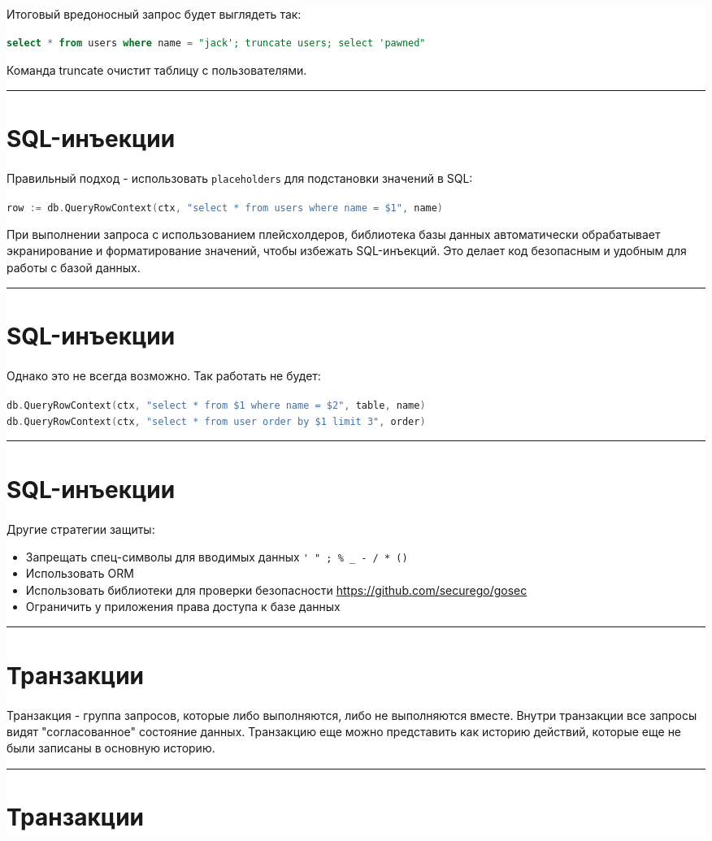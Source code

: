 Итоговый вредоносный запрос будет выглядеть так:

```sql
select * from users where name = "jack'; truncate users; select 'pawned"
```

Команда truncate очистит таблицу с пользователями.

---

# SQL-инъекции

Правильный подход - использовать `placeholders` для подстановки значений в SQL:
```go
row := db.QueryRowContext(ctx, "select * from users where name = $1", name)
```

При выполнении запроса с использованием плейсхолдеров,
библиотека базы данных автоматически обрабатывает экранирование и форматирование значений,
чтобы избежать SQL-инъекций. 
Это делает код безопасным и удобным для работы с базой данных.

---
# SQL-инъекции

Однако это не всегда возможно. Так работать не будет:
```go
db.QueryRowContext(ctx, "select * from $1 where name = $2", table, name)
db.QueryRowContext(ctx, "select * from user order by $1 limit 3", order)
```


---
# SQL-инъекции

Другие стратегии защиты:

* Запрещать спец-символы для вводимых данных `' " ; % _ - / * ()`
* Использовать ORM
* Использовать библиотеки для проверки безопасности https://github.com/securego/gosec
* Ограничить у приложения права доступа к базе данных


---
# Транзакции

Транзакция - группа запросов, которые либо выполняются, либо не выполняются вместе.
Внутри транзакции все запросы видят "согласованное" состояние данных.
Транзакцию еще можно представить как историю действий, которые еще не были записаны в основную историю.

---
# Транзакции
